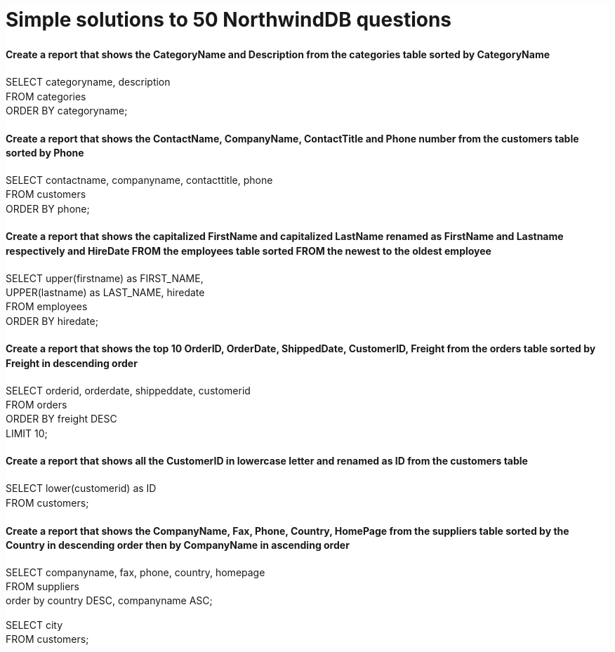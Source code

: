 # Simple solutions to 50 NorthwindDB questions 

#### Create a report that shows the CategoryName and Description from the categories table sorted by CategoryName
SELECT categoryname, description <br>
FROM categories  <br>
ORDER BY categoryname;


#### Create a report that shows the ContactName, CompanyName, ContactTitle and Phone number from the customers table sorted by Phone
SELECT contactname, companyname, contacttitle, phone  <br>
FROM customers  <br>
ORDER BY phone;


#### Create a report that shows the capitalized FirstName and capitalized LastName renamed as FirstName and Lastname  respectively and HireDate FROM the employees table sorted FROM the newest to the oldest employee
SELECT upper(firstname) as FIRST_NAME,  <br>
UPPER(lastname) as LAST_NAME,
hiredate <br>
FROM employees  <br>
ORDER BY hiredate;


#### Create a report that shows the top 10 OrderID, OrderDate, ShippedDate, CustomerID, Freight from the orders table sorted by Freight in descending order
SELECT orderid, orderdate, shippeddate, customerid  <br>
FROM orders <br>
ORDER BY freight DESC <br>
LIMIT 10;


#### Create a report that shows all the CustomerID in lowercase letter and renamed as ID from the customers table
SELECT lower(customerid) as ID <br>
FROM customers;


#### Create a report that shows the CompanyName, Fax, Phone, Country, HomePage from the suppliers table sorted by the Country in descending order then by CompanyName in ascending order
SELECT companyname, fax, phone, country, homepage  <br>
FROM suppliers <br>
order by country DESC, companyname ASC;

SELECT city  <br>
FROM customers;
